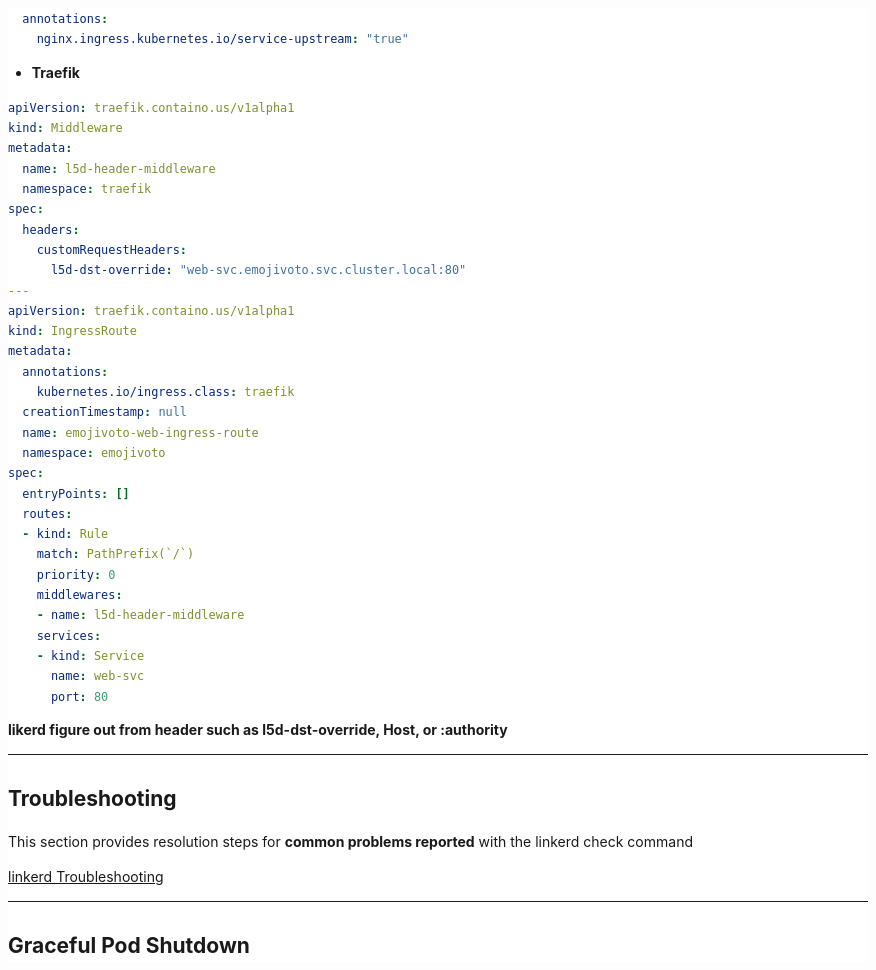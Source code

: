 ```yaml
  annotations:
    nginx.ingress.kubernetes.io/service-upstream: "true"
```
* **Traefik**

```yaml
apiVersion: traefik.containo.us/v1alpha1
kind: Middleware
metadata:
  name: l5d-header-middleware
  namespace: traefik
spec:
  headers:
    customRequestHeaders:
      l5d-dst-override: "web-svc.emojivoto.svc.cluster.local:80"
---
apiVersion: traefik.containo.us/v1alpha1
kind: IngressRoute
metadata:
  annotations:
    kubernetes.io/ingress.class: traefik
  creationTimestamp: null
  name: emojivoto-web-ingress-route
  namespace: emojivoto
spec:
  entryPoints: []
  routes:
  - kind: Rule
    match: PathPrefix(`/`)
    priority: 0
    middlewares:
    - name: l5d-header-middleware
    services:
    - kind: Service
      name: web-svc
      port: 80
```

**likerd figure out from header such as l5d-dst-override, Host, or :authority**

---------------------------------------------------------------------------------------------------

## Troubleshooting

This section provides resolution steps for **common problems reported** with the linkerd check command


[linkerd Troubleshooting](https://linkerd.io/2.12/tasks/troubleshooting/#l5d-existence-crb)


---------------------------------------------------------------------------------------------------

## Graceful Pod Shutdown
